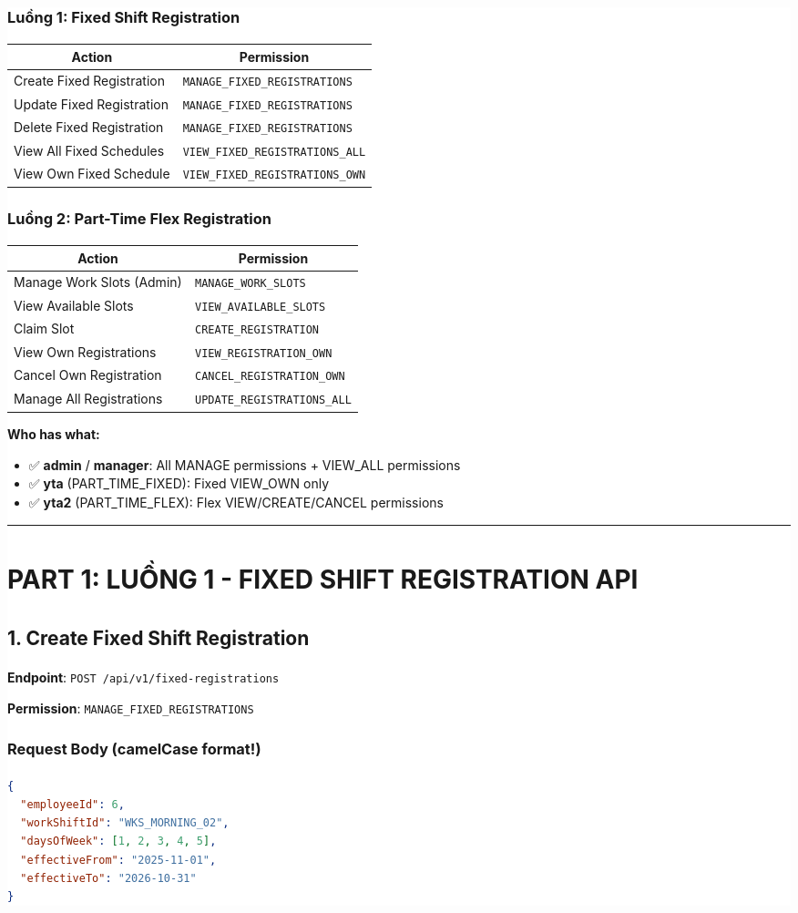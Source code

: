 ### Luồng 1: Fixed Shift Registration

| Action                    | Permission                     |
| ------------------------- | ------------------------------ |
| Create Fixed Registration | `MANAGE_FIXED_REGISTRATIONS`   |
| Update Fixed Registration | `MANAGE_FIXED_REGISTRATIONS`   |
| Delete Fixed Registration | `MANAGE_FIXED_REGISTRATIONS`   |
| View All Fixed Schedules  | `VIEW_FIXED_REGISTRATIONS_ALL` |
| View Own Fixed Schedule   | `VIEW_FIXED_REGISTRATIONS_OWN` |

### Luồng 2: Part-Time Flex Registration

| Action                         | Permission                  |
| ------------------------------ | --------------------------- |
| Manage Work Slots (Admin)      | `MANAGE_WORK_SLOTS`         |
| View Available Slots           | `VIEW_AVAILABLE_SLOTS`      |
| Claim Slot                     | `CREATE_REGISTRATION`       |
| View Own Registrations         | `VIEW_REGISTRATION_OWN`     |
| Cancel Own Registration        | `CANCEL_REGISTRATION_OWN`   |
| Manage All Registrations       | `UPDATE_REGISTRATIONS_ALL`  |

**Who has what:**

- ✅ **admin** / **manager**: All MANAGE permissions + VIEW_ALL permissions
- ✅ **yta** (PART_TIME_FIXED): Fixed VIEW_OWN only
- ✅ **yta2** (PART_TIME_FLEX): Flex VIEW/CREATE/CANCEL permissions

---

# PART 1: LUỒNG 1 - FIXED SHIFT REGISTRATION API

## 1. Create Fixed Shift Registration

**Endpoint**: `POST /api/v1/fixed-registrations`

**Permission**: `MANAGE_FIXED_REGISTRATIONS`

### Request Body (camelCase format!)

```json
{
  "employeeId": 6,
  "workShiftId": "WKS_MORNING_02",
  "daysOfWeek": [1, 2, 3, 4, 5],
  "effectiveFrom": "2025-11-01",
  "effectiveTo": "2026-10-31"
}
```
